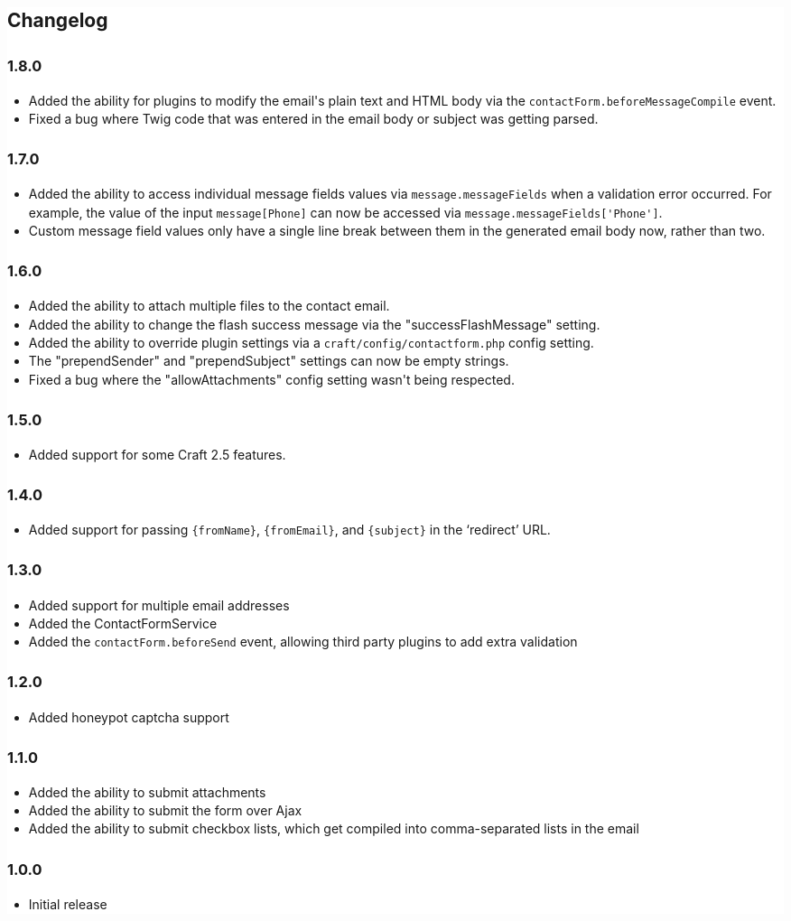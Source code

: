 ## Changelog

### 1.8.0

* Added the ability for plugins to modify the email's plain text and HTML body via the `contactForm.beforeMessageCompile` event.
* Fixed a bug where Twig code that was entered in the email body or subject was getting parsed.

### 1.7.0

* Added the ability to access individual message fields values via `message.messageFields` when a validation error occurred. For example, the value of the input `message[Phone]` can now be accessed via `message.messageFields['Phone']`.
* Custom message field values only have a single line break between them in the generated email body now, rather than two.

### 1.6.0

* Added the ability to attach multiple files to the contact email.
* Added the ability to change the flash success message via the "successFlashMessage" setting.
* Added the ability to override plugin settings via a `craft/config/contactform.php` config setting.
* The "prependSender" and "prependSubject" settings can now be empty strings.
* Fixed a bug where the "allowAttachments" config setting wasn't being respected.

### 1.5.0

* Added support for some Craft 2.5 features.

### 1.4.0

* Added support for passing `{fromName}`, `{fromEmail}`, and `{subject}` in the ‘redirect’ URL.

### 1.3.0

* Added support for multiple email addresses
* Added the ContactFormService
* Added the `contactForm.beforeSend` event, allowing third party plugins to add extra validation

### 1.2.0

* Added honeypot captcha support

### 1.1.0

* Added the ability to submit attachments
* Added the ability to submit the form over Ajax
* Added the ability to submit checkbox lists, which get compiled into comma-separated lists in the email

### 1.0.0

* Initial release


[honeypot]: http://haacked.com/archive/2007/09/11/honeypot-captcha.aspx/ "The origins of the Honeypot Captcha"